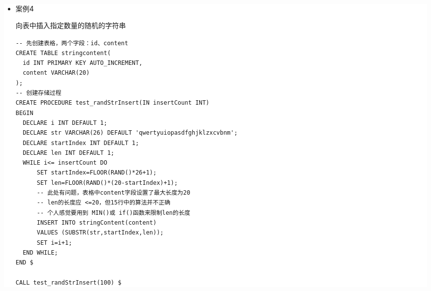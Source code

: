   ```mysql
  ```

- 案例4

  向表中插入指定数量的随机的字符串

  ```mysql
  -- 先创建表格，两个字段：id、content
  CREATE TABLE stringcontent(
  	id INT PRIMARY KEY AUTO_INCREMENT,
  	content VARCHAR(20)
  );
  -- 创建存储过程
  CREATE PROCEDURE test_randStrInsert(IN insertCount INT)
  BEGIN
  	DECLARE i INT DEFAULT 1;
  	DECLARE str VARCHAR(26) DEFAULT 'qwertyuiopasdfghjklzxcvbnm';
  	DECLARE startIndex INT DEFAULT 1;
  	DECLARE len INT DEFAULT 1; 
  	WHILE i<= insertCount DO
  		SET startIndex=FLOOR(RAND()*26+1);
  		SET len=FLOOR(RAND()*(20-startIndex)+1);
  		-- 此处有问题，表格中content字段设置了最大长度为20
  		-- len的长度应 <=20，但15行中的算法并不正确
  		-- 个人感觉要用到 MIN()或 if()函数来限制len的长度
  		INSERT INTO stringContent(content)
  		VALUES (SUBSTR(str,startIndex,len));
  		SET i=i+1;
  	END WHILE;
  END $
  
  CALL test_randStrInsert(100) $
  ```

  
